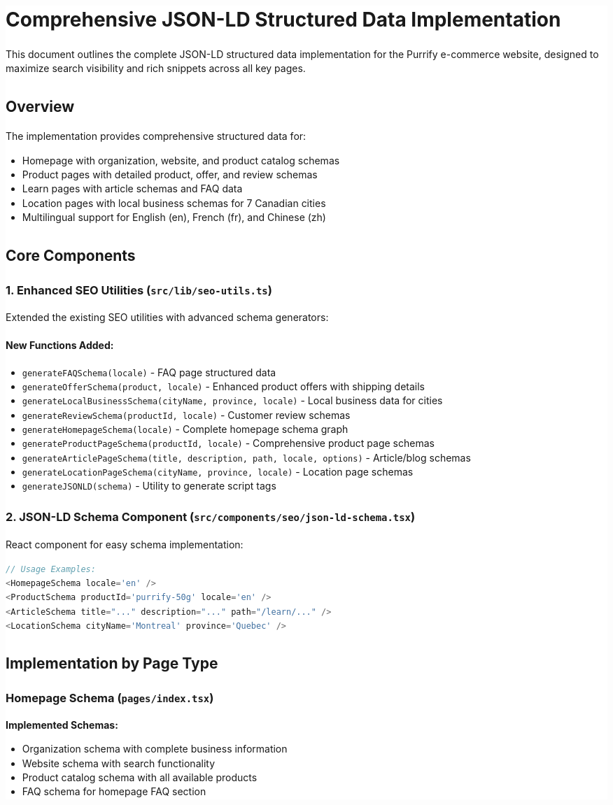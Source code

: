 # Comprehensive JSON-LD Structured Data Implementation

This document outlines the complete JSON-LD structured data implementation for the Purrify e-commerce website, designed to maximize search visibility and rich snippets across all key pages.

## Overview

The implementation provides comprehensive structured data for:
- Homepage with organization, website, and product catalog schemas
- Product pages with detailed product, offer, and review schemas
- Learn pages with article schemas and FAQ data
- Location pages with local business schemas for 7 Canadian cities
- Multilingual support for English (en), French (fr), and Chinese (zh)

## Core Components

### 1. Enhanced SEO Utilities (`src/lib/seo-utils.ts`)

Extended the existing SEO utilities with advanced schema generators:

#### New Functions Added:
- `generateFAQSchema(locale)` - FAQ page structured data
- `generateOfferSchema(product, locale)` - Enhanced product offers with shipping details
- `generateLocalBusinessSchema(cityName, province, locale)` - Local business data for cities
- `generateReviewSchema(productId, locale)` - Customer review schemas
- `generateHomepageSchema(locale)` - Complete homepage schema graph
- `generateProductPageSchema(productId, locale)` - Comprehensive product page schemas
- `generateArticlePageSchema(title, description, path, locale, options)` - Article/blog schemas
- `generateLocationPageSchema(cityName, province, locale)` - Location page schemas
- `generateJSONLD(schema)` - Utility to generate script tags

### 2. JSON-LD Schema Component (`src/components/seo/json-ld-schema.tsx`)

React component for easy schema implementation:

```typescript
// Usage Examples:
<HomepageSchema locale='en' />
<ProductSchema productId='purrify-50g' locale='en' />
<ArticleSchema title="..." description="..." path="/learn/..." />
<LocationSchema cityName='Montreal' province='Quebec' />
```

## Implementation by Page Type

### Homepage Schema (`pages/index.tsx`)

**Implemented Schemas:**
- Organization schema with complete business information
- Website schema with search functionality
- Product catalog schema with all available products
- FAQ schema for homepage FAQ section
